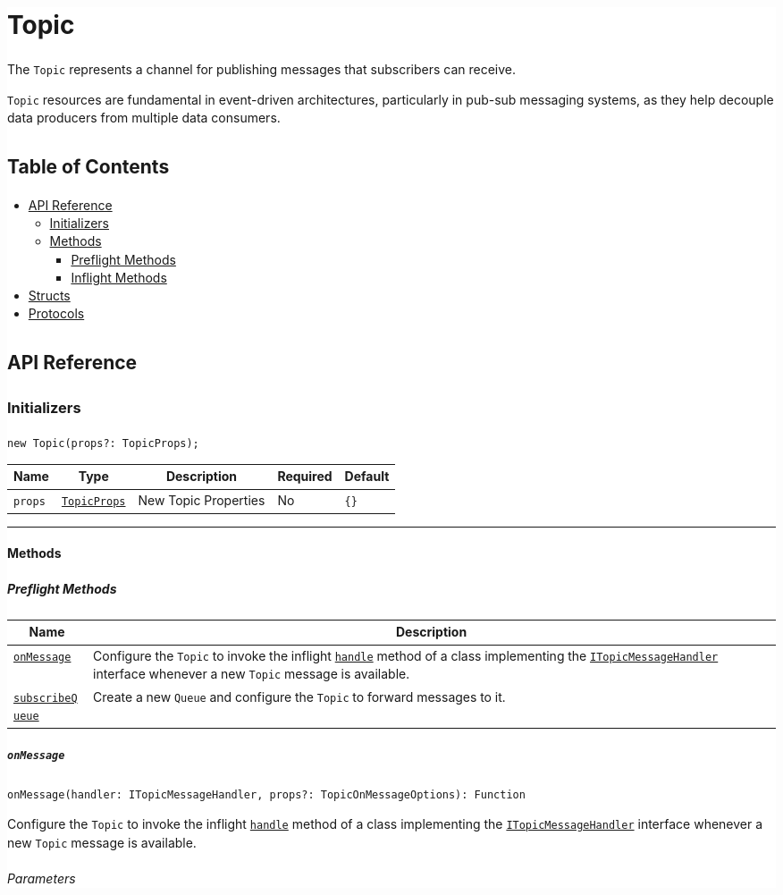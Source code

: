 # Topic <a id="Topc"></a>

The `Topic` represents a channel for publishing messages that subscribers can receive.

`Topic` resources are fundamental in event-driven architectures, particularly in pub-sub messaging systems, as they help decouple data producers from multiple data consumers.

## Table of Contents

- [API Reference](#api-reference)
    - [Initializers](#initializers)
    - [Methods](#methods)
        - [Preflight Methods](#preflight-methods)
        - [Inflight Methods](#inflight-methods)
- [Structs](#structs)
- [Protocols](#protocols)

## API Reference <a id="api-reference"></a>

### Initializers <a id="initializers"></a>

```wing
new Topic(props?: TopicProps);
```

| **Name** | **Type** | **Description** | **Required** | **Default** |
| --- | --- | --- | --- | --- |
| `props` | [`TopicProps`](#TopicProps-) | New Topic Properties | No | `{}` |

---

#### Methods <a name="Methods" id="methods"></a>

##### Preflight Methods <a id="preflight-methods"></a>

| **Name** | **Description** |
| --- | --- |
| [`onMessage`](#onMessage-) | Configure the `Topic` to invoke the inflight [`handle`](#handle) method of a class implementing the [`ITopicMessageHandler`](#ITopicMessageHandler-) interface whenever a new `Topic` message is available. |
| [`subscribeQueue`](#subscribeQueue-) | Create a new `Queue` and configure the `Topic` to forward messages to it. |

##### `onMessage` <a id="onMessage-"></a>

```wing
onMessage(handler: ITopicMessageHandler, props?: TopicOnMessageOptions): Function
```

Configure the `Topic` to invoke the inflight [`handle`](#handle) method of a class implementing the [`ITopicMessageHandler`](#ITopicMessageHandler-) interface whenever a new `Topic` message is available.

###### Parameters <a id ="Topic.onMessage.parameters"></a>
